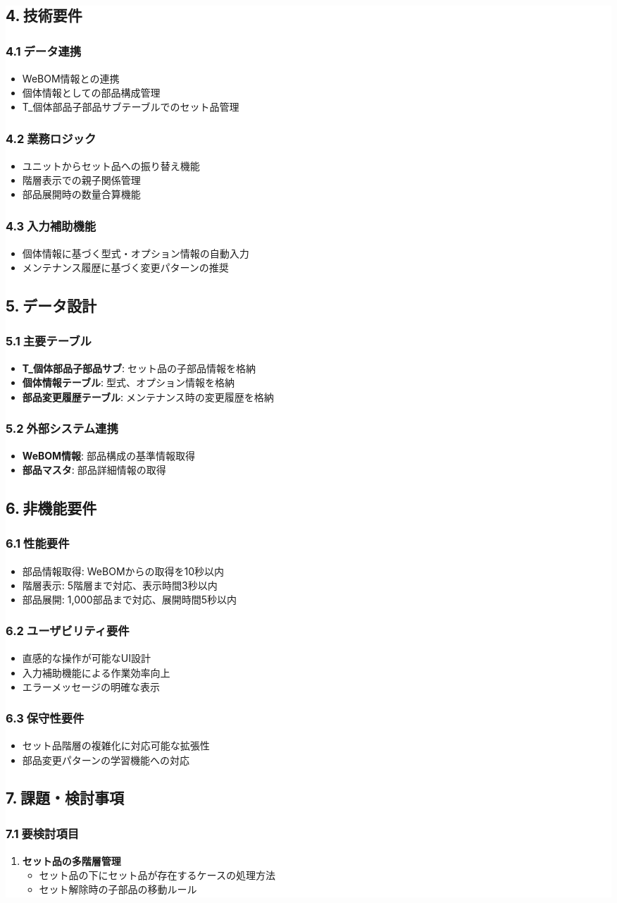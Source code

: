 ## 4. 技術要件

### 4.1 データ連携
- WeBOM情報との連携
- 個体情報としての部品構成管理
- T_個体部品子部品サブテーブルでのセット品管理

### 4.2 業務ロジック
- ユニットからセット品への振り替え機能
- 階層表示での親子関係管理
- 部品展開時の数量合算機能

### 4.3 入力補助機能
- 個体情報に基づく型式・オプション情報の自動入力
- メンテナンス履歴に基づく変更パターンの推奨

## 5. データ設計

### 5.1 主要テーブル
- **T_個体部品子部品サブ**: セット品の子部品情報を格納
- **個体情報テーブル**: 型式、オプション情報を格納
- **部品変更履歴テーブル**: メンテナンス時の変更履歴を格納

### 5.2 外部システム連携
- **WeBOM情報**: 部品構成の基準情報取得
- **部品マスタ**: 部品詳細情報の取得

## 6. 非機能要件

### 6.1 性能要件
- 部品情報取得: WeBOMからの取得を10秒以内
- 階層表示: 5階層まで対応、表示時間3秒以内
- 部品展開: 1,000部品まで対応、展開時間5秒以内

### 6.2 ユーザビリティ要件
- 直感的な操作が可能なUI設計
- 入力補助機能による作業効率向上
- エラーメッセージの明確な表示

### 6.3 保守性要件
- セット品階層の複雑化に対応可能な拡張性
- 部品変更パターンの学習機能への対応

## 7. 課題・検討事項

### 7.1 要検討項目
1. **セット品の多階層管理**
   - セット品の下にセット品が存在するケースの処理方法
   - セット解除時の子部品の移動ルール
